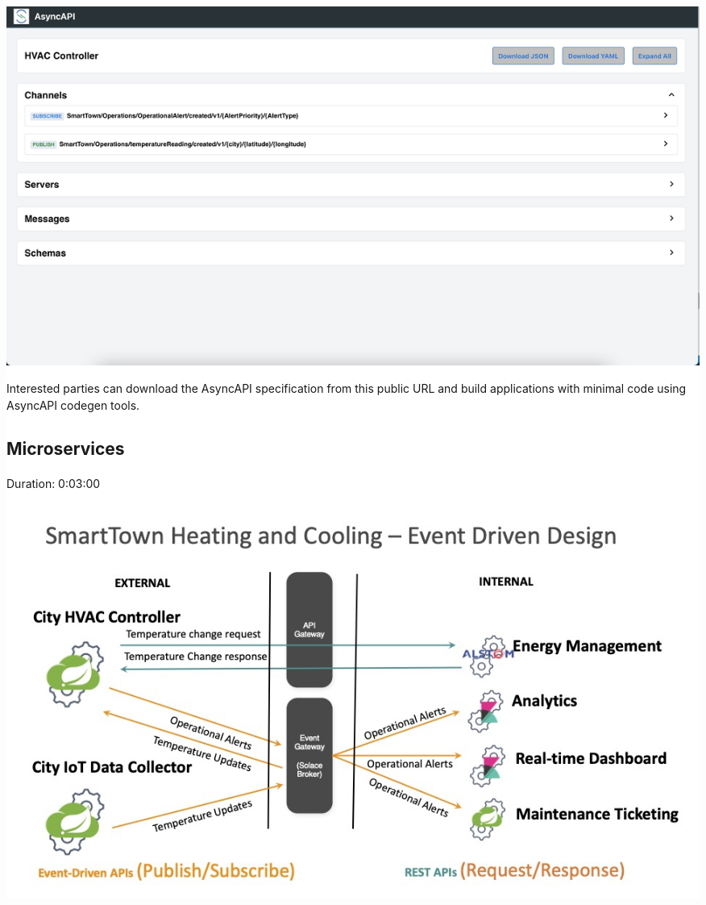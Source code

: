 ![](img/4-expose-to-consumer-2.jpg)

Interested parties can download the AsyncAPI specification from this public URL and build applications with minimal code using AsyncAPI codegen tools.

## Microservices

Duration: 0:03:00


![](img/smarttown-eda-design.jpg)
